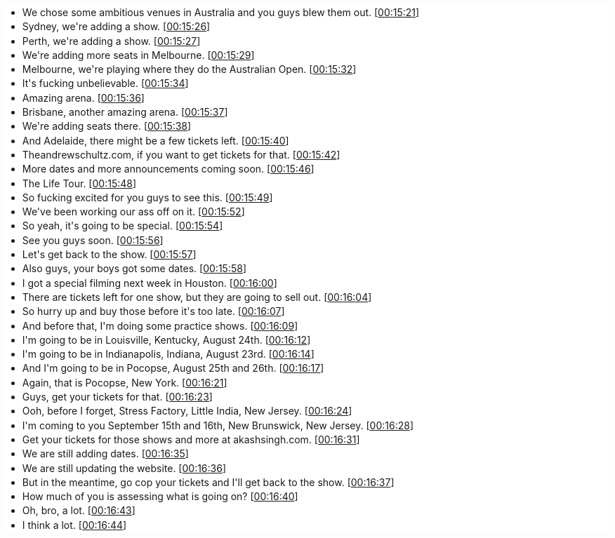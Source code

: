 *  We chose some ambitious venues in Australia and you guys blew them out. [[00:15:21](https://www.youtube.com/watch?v=x1S7nDbIUWM&t=921.08s)]
*  Sydney, we're adding a show. [[00:15:26](https://www.youtube.com/watch?v=x1S7nDbIUWM&t=926.08s)]
*  Perth, we're adding a show. [[00:15:27](https://www.youtube.com/watch?v=x1S7nDbIUWM&t=927.58s)]
*  We're adding more seats in Melbourne. [[00:15:29](https://www.youtube.com/watch?v=x1S7nDbIUWM&t=929.58s)]
*  Melbourne, we're playing where they do the Australian Open. [[00:15:32](https://www.youtube.com/watch?v=x1S7nDbIUWM&t=932.08s)]
*  It's fucking unbelievable. [[00:15:34](https://www.youtube.com/watch?v=x1S7nDbIUWM&t=934.58s)]
*  Amazing arena. [[00:15:36](https://www.youtube.com/watch?v=x1S7nDbIUWM&t=936.08s)]
*  Brisbane, another amazing arena. [[00:15:37](https://www.youtube.com/watch?v=x1S7nDbIUWM&t=937.08s)]
*  We're adding seats there. [[00:15:38](https://www.youtube.com/watch?v=x1S7nDbIUWM&t=938.58s)]
*  And Adelaide, there might be a few tickets left. [[00:15:40](https://www.youtube.com/watch?v=x1S7nDbIUWM&t=940.08s)]
*  Theandrewschultz.com, if you want to get tickets for that. [[00:15:42](https://www.youtube.com/watch?v=x1S7nDbIUWM&t=942.58s)]
*  More dates and more announcements coming soon. [[00:15:46](https://www.youtube.com/watch?v=x1S7nDbIUWM&t=946.58s)]
*  The Life Tour. [[00:15:48](https://www.youtube.com/watch?v=x1S7nDbIUWM&t=948.58s)]
*  So fucking excited for you guys to see this. [[00:15:49](https://www.youtube.com/watch?v=x1S7nDbIUWM&t=949.58s)]
*  We've been working our ass off on it. [[00:15:52](https://www.youtube.com/watch?v=x1S7nDbIUWM&t=952.58s)]
*  So yeah, it's going to be special. [[00:15:54](https://www.youtube.com/watch?v=x1S7nDbIUWM&t=954.08s)]
*  See you guys soon. [[00:15:56](https://www.youtube.com/watch?v=x1S7nDbIUWM&t=956.08s)]
*  Let's get back to the show. [[00:15:57](https://www.youtube.com/watch?v=x1S7nDbIUWM&t=957.08s)]
*  Also guys, your boys got some dates. [[00:15:58](https://www.youtube.com/watch?v=x1S7nDbIUWM&t=958.08s)]
*  I got a special filming next week in Houston. [[00:16:00](https://www.youtube.com/watch?v=x1S7nDbIUWM&t=960.08s)]
*  There are tickets left for one show, but they are going to sell out. [[00:16:04](https://www.youtube.com/watch?v=x1S7nDbIUWM&t=964.08s)]
*  So hurry up and buy those before it's too late. [[00:16:07](https://www.youtube.com/watch?v=x1S7nDbIUWM&t=967.08s)]
*  And before that, I'm doing some practice shows. [[00:16:09](https://www.youtube.com/watch?v=x1S7nDbIUWM&t=969.08s)]
*  I'm going to be in Louisville, Kentucky, August 24th. [[00:16:12](https://www.youtube.com/watch?v=x1S7nDbIUWM&t=972.08s)]
*  I'm going to be in Indianapolis, Indiana, August 23rd. [[00:16:14](https://www.youtube.com/watch?v=x1S7nDbIUWM&t=974.58s)]
*  And I'm going to be in Pocopse, August 25th and 26th. [[00:16:17](https://www.youtube.com/watch?v=x1S7nDbIUWM&t=977.58s)]
*  Again, that is Pocopse, New York. [[00:16:21](https://www.youtube.com/watch?v=x1S7nDbIUWM&t=981.58s)]
*  Guys, get your tickets for that. [[00:16:23](https://www.youtube.com/watch?v=x1S7nDbIUWM&t=983.58s)]
*  Ooh, before I forget, Stress Factory, Little India, New Jersey. [[00:16:24](https://www.youtube.com/watch?v=x1S7nDbIUWM&t=984.58s)]
*  I'm coming to you September 15th and 16th, New Brunswick, New Jersey. [[00:16:28](https://www.youtube.com/watch?v=x1S7nDbIUWM&t=988.58s)]
*  Get your tickets for those shows and more at akashsingh.com. [[00:16:31](https://www.youtube.com/watch?v=x1S7nDbIUWM&t=991.58s)]
*  We are still adding dates. [[00:16:35](https://www.youtube.com/watch?v=x1S7nDbIUWM&t=995.58s)]
*  We are still updating the website. [[00:16:36](https://www.youtube.com/watch?v=x1S7nDbIUWM&t=996.58s)]
*  But in the meantime, go cop your tickets and I'll get back to the show. [[00:16:37](https://www.youtube.com/watch?v=x1S7nDbIUWM&t=997.58s)]
*  How much of you is assessing what is going on? [[00:16:40](https://www.youtube.com/watch?v=x1S7nDbIUWM&t=1000.58s)]
*  Oh, bro, a lot. [[00:16:43](https://www.youtube.com/watch?v=x1S7nDbIUWM&t=1003.08s)]
*  I think a lot. [[00:16:44](https://www.youtube.com/watch?v=x1S7nDbIUWM&t=1004.08s)]
